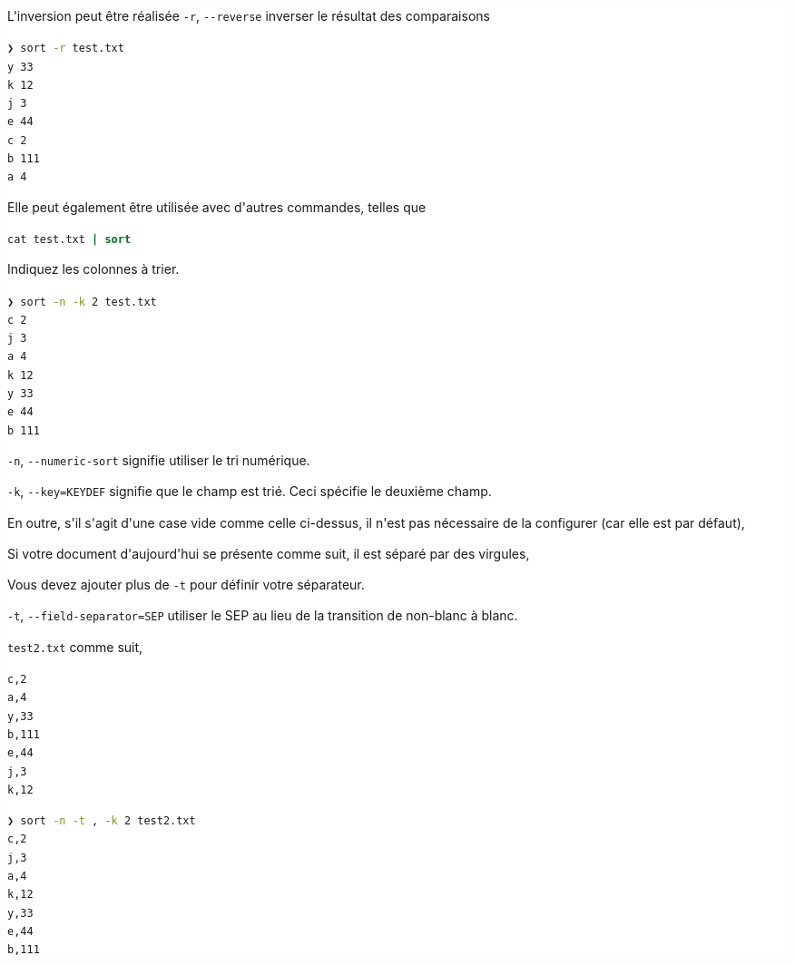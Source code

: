 L'inversion peut être réalisée `-r`, `--reverse` inverser le résultat des comparaisons

```cmd
❯ sort -r test.txt
y 33
k 12
j 3
e 44
c 2
b 111
a 4
```

Elle peut également être utilisée avec d'autres commandes, telles que

```cmd
cat test.txt | sort
```

Indiquez les colonnes à trier.

```cmd
❯ sort -n -k 2 test.txt
c 2
j 3
a 4
k 12
y 33
e 44
b 111
```

`-n`, `--numeric-sort` signifie utiliser le tri numérique.

`-k`, `--key=KEYDEF` signifie que le champ est trié. Ceci spécifie le deuxième champ.

En outre, s'il s'agit d'une case vide comme celle ci-dessus, il n'est pas nécessaire de la configurer (car elle est par défaut),

Si votre document d'aujourd'hui se présente comme suit, il est séparé par des virgules,

Vous devez ajouter plus de `-t` pour définir votre séparateur.

`-t`, `--field-separator=SEP` utiliser le SEP au lieu de la transition de non-blanc à blanc.

`test2.txt` comme suit,

```txt
c,2
a,4
y,33
b,111
e,44
j,3
k,12
```

```cmd
❯ sort -n -t , -k 2 test2.txt
c,2
j,3
a,4
k,12
y,33
e,44
b,111
```
